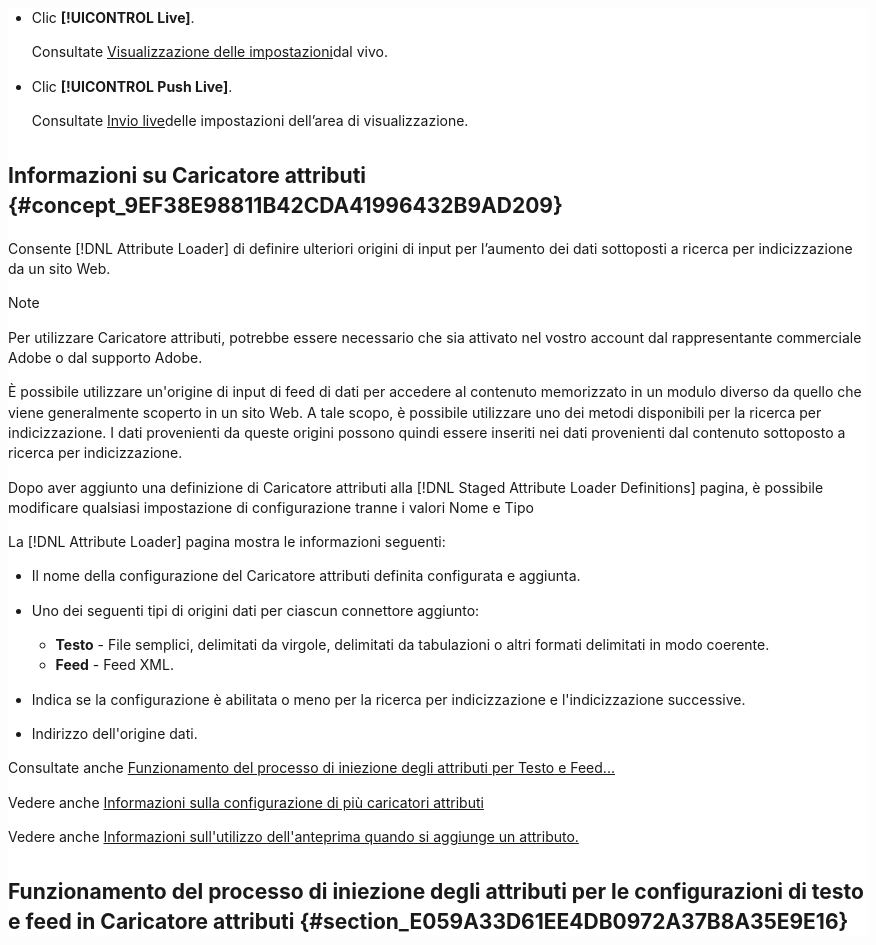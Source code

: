    * Clic **[!UICONTROL Live]**.

      Consultate [Visualizzazione delle impostazioni](../c-about-staging.md#task_401A0EBDB5DB4D4CA933CBA7BECDC10F)dal vivo.

   * Clic **[!UICONTROL Push Live]**.

      Consultate [Invio live](../c-about-staging.md#task_44306783B4C0408AAA58B471DAF2D9A4)delle impostazioni dell’area di visualizzazione.

## Informazioni su Caricatore attributi {#concept_9EF38E98811B42CDA41996432B9AD209}

Consente [!DNL Attribute Loader] di definire ulteriori origini di input per l’aumento dei dati sottoposti a ricerca per indicizzazione da un sito Web.

>[!NOTE]
>
>Per utilizzare Caricatore attributi, potrebbe essere necessario che sia attivato nel vostro account dal rappresentante commerciale Adobe o dal supporto Adobe.

È possibile utilizzare un&#39;origine di input di feed di dati per accedere al contenuto memorizzato in un modulo diverso da quello che viene generalmente scoperto in un sito Web. A tale scopo, è possibile utilizzare uno dei metodi disponibili per la ricerca per indicizzazione. I dati provenienti da queste origini possono quindi essere inseriti nei dati provenienti dal contenuto sottoposto a ricerca per indicizzazione.

Dopo aver aggiunto una definizione di Caricatore attributi alla [!DNL Staged Attribute Loader Definitions] pagina, è possibile modificare qualsiasi impostazione di configurazione tranne i valori Nome e Tipo

La [!DNL Attribute Loader] pagina mostra le informazioni seguenti:

* Il nome della configurazione del Caricatore attributi definita configurata e aggiunta.
* Uno dei seguenti tipi di origini dati per ciascun connettore aggiunto:

   * **Testo** - File semplici, delimitati da virgole, delimitati da tabulazioni o altri formati delimitati in modo coerente.
   * **Feed** - Feed XML.

* Indica se la configurazione è abilitata o meno per la ricerca per indicizzazione e l&#39;indicizzazione successive.
* Indirizzo dell&#39;origine dati.

Consultate anche [Funzionamento del processo di iniezione degli attributi per Testo e Feed...](../c-about-settings-menu/c-about-metadata-menu.md#section_E059A33D61EE4DB0972A37B8A35E9E16)

Vedere anche [Informazioni sulla configurazione di più caricatori attributi](../c-about-settings-menu/c-about-metadata-menu.md#section_4CC49C74EF294608A184E233F215ADFF)

Vedere anche [Informazioni sull&#39;utilizzo dell&#39;anteprima quando si aggiunge un attributo.](../c-about-settings-menu/c-about-metadata-menu.md#section_E9CAB000A94C4D9189786C1EDB1CDB46)

## Funzionamento del processo di iniezione degli attributi per le configurazioni di testo e feed in Caricatore attributi {#section_E059A33D61EE4DB0972A37B8A35E9E16}

